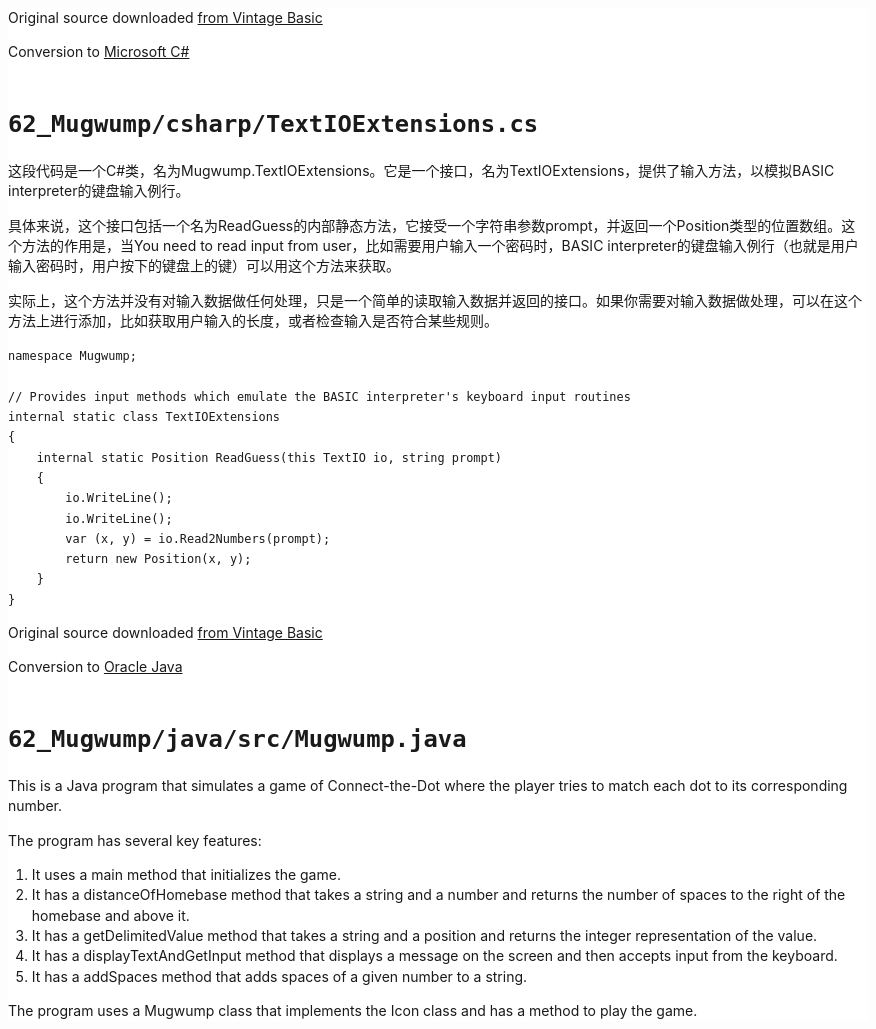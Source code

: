 Original source downloaded [from Vintage Basic](http://www.vintage-basic.net/games.html)

Conversion to [Microsoft C#](https://docs.microsoft.com/en-us/dotnet/csharp/)


# `62_Mugwump/csharp/TextIOExtensions.cs`

这段代码是一个C#类，名为Mugwump.TextIOExtensions。它是一个接口，名为TextIOExtensions，提供了输入方法，以模拟BASIC interpreter的键盘输入例行。

具体来说，这个接口包括一个名为ReadGuess的内部静态方法，它接受一个字符串参数prompt，并返回一个Position类型的位置数组。这个方法的作用是，当You need to read input from user，比如需要用户输入一个密码时，BASIC interpreter的键盘输入例行（也就是用户输入密码时，用户按下的键盘上的键）可以用这个方法来获取。

实际上，这个方法并没有对输入数据做任何处理，只是一个简单的读取输入数据并返回的接口。如果你需要对输入数据做处理，可以在这个方法上进行添加，比如获取用户输入的长度，或者检查输入是否符合某些规则。


```
namespace Mugwump;

// Provides input methods which emulate the BASIC interpreter's keyboard input routines
internal static class TextIOExtensions
{
    internal static Position ReadGuess(this TextIO io, string prompt)
    {
        io.WriteLine();
        io.WriteLine();
        var (x, y) = io.Read2Numbers(prompt);
        return new Position(x, y);
    }
}

```

Original source downloaded [from Vintage Basic](http://www.vintage-basic.net/games.html)

Conversion to [Oracle Java](https://openjdk.java.net/)


# `62_Mugwump/java/src/Mugwump.java`

This is a Java program that simulates a game of Connect-the-Dot where the player tries to match each dot to its corresponding number.

The program has several key features:

1. It uses a main method that initializes the game.
2. It has a distanceOfHomebase method that takes a string and a number and returns the number of spaces to the right of the homebase and above it.
3. It has a getDelimitedValue method that takes a string and a position and returns the integer representation of the value.
4. It has a displayTextAndGetInput method that displays a message on the screen and then accepts input from the keyboard.
5. It has a addSpaces method that adds spaces of a given number to a string.

The program uses a Mugwump class that implements the Icon class and has a method to play the game.
